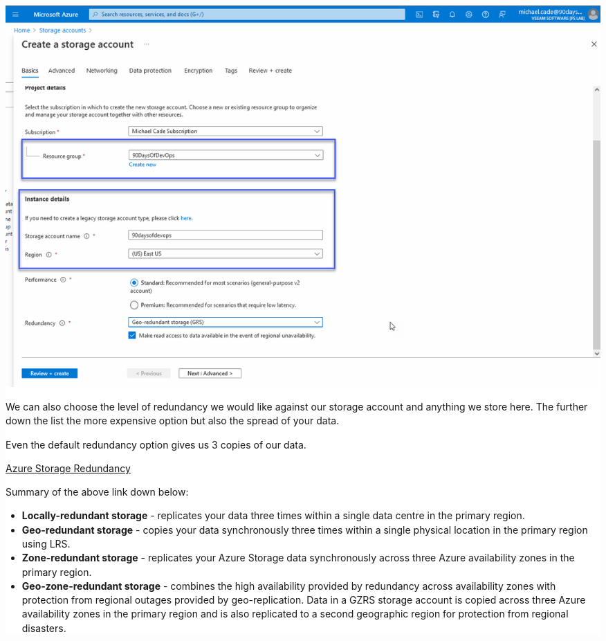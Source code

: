 ![](Images/Day32_Cloud2.png)

We can also choose the level of redundancy we would like against our storage account and anything we store here. The further down the list the more expensive option but also the spread of your data.

Even the default redundancy option gives us 3 copies of our data.

[Azure Storage Redundancy](https://docs.microsoft.com/en-us/azure/storage/common/storage-redundancy)

Summary of the above link down below:

- **Locally-redundant storage** - replicates your data three times within a single data centre in the primary region.
- **Geo-redundant storage** - copies your data synchronously three times within a single physical location in the primary region using LRS.
- **Zone-redundant storage** - replicates your Azure Storage data synchronously across three Azure availability zones in the primary region.
- **Geo-zone-redundant storage** - combines the high availability provided by redundancy across availability zones with protection from regional outages provided by geo-replication. Data in a GZRS storage account is copied across three Azure availability zones in the primary region and is also replicated to a second geographic region for protection from regional disasters.
